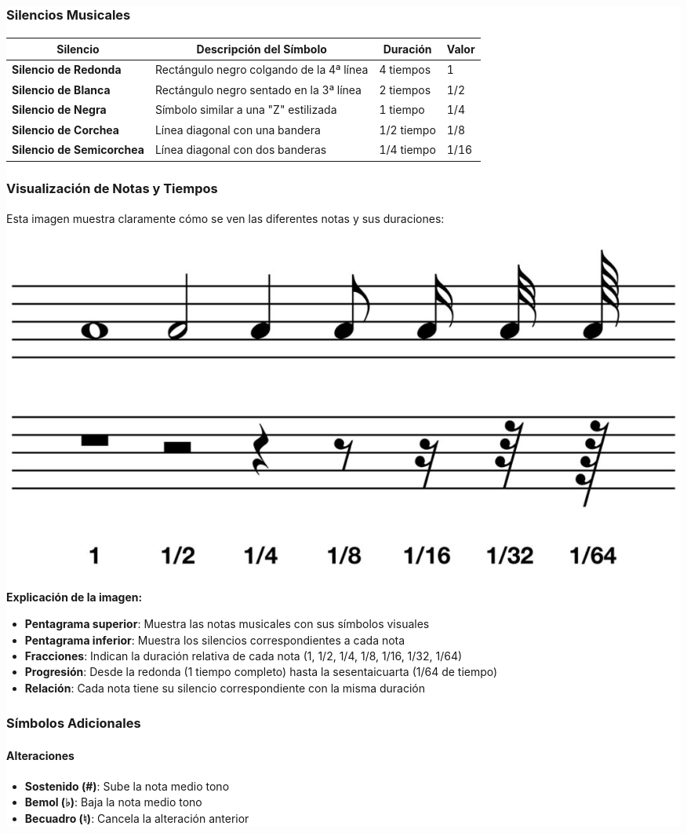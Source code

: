 ### Silencios Musicales

| Silencio | Descripción del Símbolo | Duración | Valor |
|----------|-------------------------|----------|-------|
| **Silencio de Redonda** | Rectángulo negro colgando de la 4ª línea | 4 tiempos | 1 |
| **Silencio de Blanca** | Rectángulo negro sentado en la 3ª línea | 2 tiempos | 1/2 |
| **Silencio de Negra** | Símbolo similar a una "Z" estilizada | 1 tiempo | 1/4 |
| **Silencio de Corchea** | Línea diagonal con una bandera | 1/2 tiempo | 1/8 |
| **Silencio de Semicorchea** | Línea diagonal con dos banderas | 1/4 tiempo | 1/16 |

### Visualización de Notas y Tiempos
Esta imagen muestra claramente cómo se ven las diferentes notas y sus duraciones:

![Notas y Tiempos](../assets/img/partitura_tiempos.png)

**Explicación de la imagen:**
- **Pentagrama superior**: Muestra las notas musicales con sus símbolos visuales
- **Pentagrama inferior**: Muestra los silencios correspondientes a cada nota
- **Fracciones**: Indican la duración relativa de cada nota (1, 1/2, 1/4, 1/8, 1/16, 1/32, 1/64)
- **Progresión**: Desde la redonda (1 tiempo completo) hasta la sesentaicuarta (1/64 de tiempo)
- **Relación**: Cada nota tiene su silencio correspondiente con la misma duración

### Símbolos Adicionales

#### **Alteraciones**
- **Sostenido (#)**: Sube la nota medio tono
- **Bemol (♭)**: Baja la nota medio tono
- **Becuadro (♮)**: Cancela la alteración anterior
